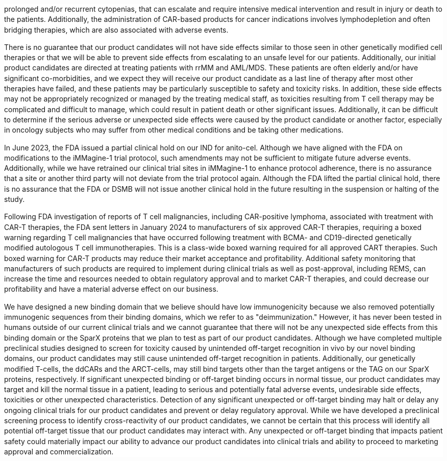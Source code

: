 prolonged and/or recurrent cytopenias, that can escalate and require intensive medical intervention and result in injury or death to the patients. Additionally, the administration of CAR-based products for cancer indications involves lymphodepletion and often bridging therapies, which are also associated with adverse events.

There is no guarantee that our product candidates will not have side effects similar to those seen in other genetically modified cell therapies or that we will be able to prevent side effects from escalating to an unsafe level for our patients. Additionally, our initial product candidates are directed at treating patients with rrMM and AML/MDS. These patients are often elderly and/or have significant co-morbidities, and we expect they will receive our product candidate as a last line of therapy after most other therapies have failed, and these patients may be particularly susceptible to safety and toxicity risks. In addition, these side effects may not be appropriately recognized or managed by the treating medical staff, as toxicities resulting from T cell therapy may be complicated and difficult to manage, which could result in patient death or other significant issues. Additionally, it can be difficult to determine if the serious adverse or unexpected side effects were caused by the product candidate or another factor, especially in oncology subjects who may suffer from other medical conditions and be taking other medications.

In June 2023, the FDA issued a partial clinical hold on our IND for anito-cel. Although we have aligned with the FDA on modifications to the iMMagine-1 trial protocol, such amendments may not be sufficient to mitigate future adverse events. Additionally, while we have retrained our clinical trial sites in iMMagine-1 to enhance protocol adherence, there is no assurance that a site or another third party will not deviate from the trial protocol again. Although the FDA lifted the partial clinical hold, there is no assurance that the FDA or DSMB will not issue another clinical hold in the future resulting in the suspension or halting of the study.

Following FDA investigation of reports of T cell malignancies, including CAR-positive lymphoma, associated with treatment with CAR-T therapies, the FDA sent letters in January 2024 to manufacturers of six approved CAR-T therapies, requiring a boxed warning regarding T cell malignancies that have occurred following treatment with BCMA- and CD19-directed genetically modified autologous T cell immunotherapies. This is a class-wide boxed warning required for all approved CART therapies. Such boxed warning for CAR-T products may reduce their market acceptance and profitability. Additional safety monitoring that manufacturers of such products are required to implement during clinical trials as well as post-approval, including REMS, can increase the time and resources needed to obtain regulatory approval and to market CAR-T therapies, and could decrease our profitability and have a material adverse effect on our business.

We have designed a new binding domain that we believe should have low immunogenicity because we also removed potentially immunogenic sequences from their binding domains, which we refer to as "deimmunization." However, it has never been tested in humans outside of our current clinical trials and we cannot guarantee that there will not be any unexpected side effects from this binding domain or the SparX proteins that we plan to test as part of our product candidates. Although we have completed multiple preclinical studies designed to screen for toxicity caused by unintended off-target recognition in vivo by our novel binding domains, our product candidates may still cause unintended off-target recognition in patients. Additionally, our genetically modified T-cells, the ddCARs and the ARCT-cells, may still bind targets other than the target antigens or the TAG on our SparX proteins, respectively. If significant unexpected binding or off-target binding occurs in normal tissue, our product candidates may target and kill the normal tissue in a patient, leading to serious and potentially fatal adverse events, undesirable side effects, toxicities or other unexpected characteristics. Detection of any significant unexpected or off-target binding may halt or delay any ongoing clinical trials for our product candidates and prevent or delay regulatory approval. While we have developed a preclinical screening process to identify cross-reactivity of our product candidates, we cannot be certain that this process will identify all potential off-target tissue that our product candidates may interact with. Any unexpected or off-target binding that impacts patient safety could materially impact our ability to advance our product candidates into clinical trials and ability to proceed to marketing approval and commercialization.
